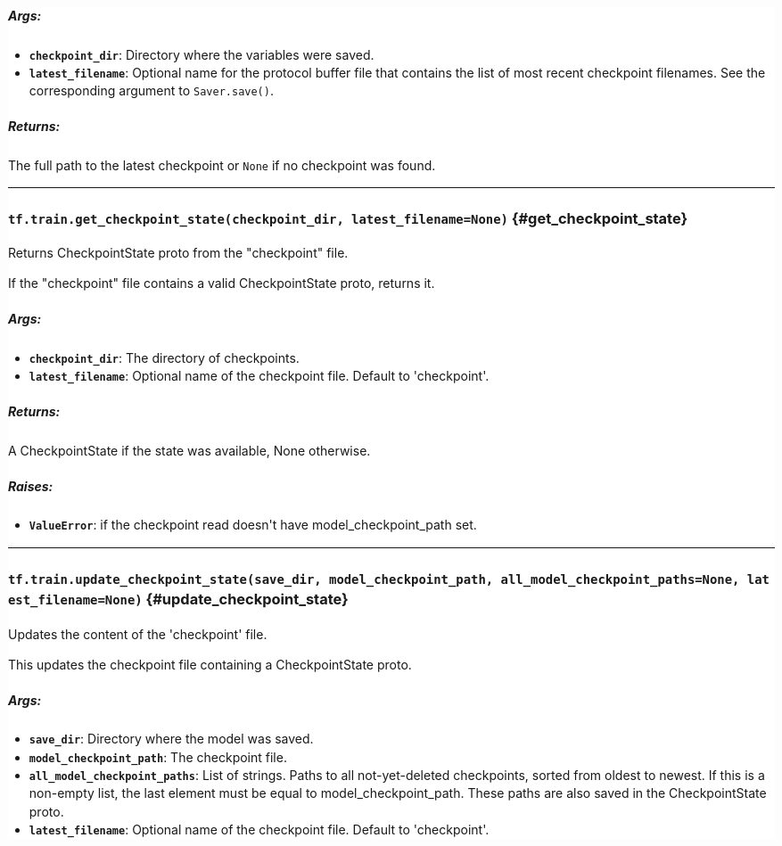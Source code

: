 ##### Args:


*  <b>`checkpoint_dir`</b>: Directory where the variables were saved.
*  <b>`latest_filename`</b>: Optional name for the protocol buffer file that
    contains the list of most recent checkpoint filenames.
    See the corresponding argument to `Saver.save()`.

##### Returns:

  The full path to the latest checkpoint or `None` if no checkpoint was found.



- - -

### `tf.train.get_checkpoint_state(checkpoint_dir, latest_filename=None)` {#get_checkpoint_state}

Returns CheckpointState proto from the "checkpoint" file.

If the "checkpoint" file contains a valid CheckpointState
proto, returns it.

##### Args:


*  <b>`checkpoint_dir`</b>: The directory of checkpoints.
*  <b>`latest_filename`</b>: Optional name of the checkpoint file.  Default to
    'checkpoint'.

##### Returns:

  A CheckpointState if the state was available, None
  otherwise.

##### Raises:


*  <b>`ValueError`</b>: if the checkpoint read doesn't have model_checkpoint_path set.


- - -

### `tf.train.update_checkpoint_state(save_dir, model_checkpoint_path, all_model_checkpoint_paths=None, latest_filename=None)` {#update_checkpoint_state}

Updates the content of the 'checkpoint' file.

This updates the checkpoint file containing a CheckpointState
proto.

##### Args:


*  <b>`save_dir`</b>: Directory where the model was saved.
*  <b>`model_checkpoint_path`</b>: The checkpoint file.
*  <b>`all_model_checkpoint_paths`</b>: List of strings.  Paths to all not-yet-deleted
    checkpoints, sorted from oldest to newest.  If this is a non-empty list,
    the last element must be equal to model_checkpoint_path.  These paths
    are also saved in the CheckpointState proto.
*  <b>`latest_filename`</b>: Optional name of the checkpoint file.  Default to
    'checkpoint'.
